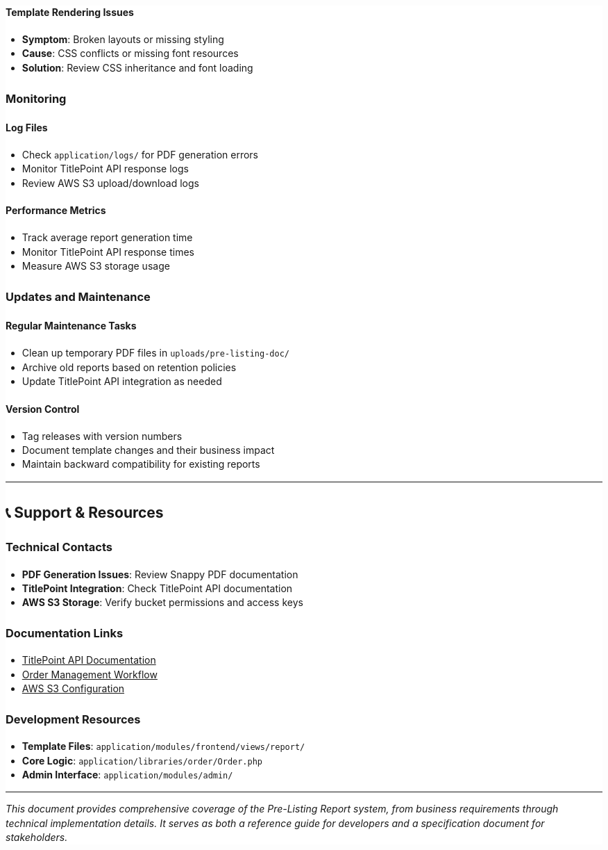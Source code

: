#### Template Rendering Issues
- **Symptom**: Broken layouts or missing styling
- **Cause**: CSS conflicts or missing font resources
- **Solution**: Review CSS inheritance and font loading

### Monitoring

#### Log Files
- Check `application/logs/` for PDF generation errors
- Monitor TitlePoint API response logs
- Review AWS S3 upload/download logs

#### Performance Metrics
- Track average report generation time
- Monitor TitlePoint API response times
- Measure AWS S3 storage usage

### Updates and Maintenance

#### Regular Maintenance Tasks
- Clean up temporary PDF files in `uploads/pre-listing-doc/`
- Archive old reports based on retention policies
- Update TitlePoint API integration as needed

#### Version Control
- Tag releases with version numbers
- Document template changes and their business impact
- Maintain backward compatibility for existing reports

---

## 📞 Support & Resources

### Technical Contacts
- **PDF Generation Issues**: Review Snappy PDF documentation
- **TitlePoint Integration**: Check TitlePoint API documentation
- **AWS S3 Storage**: Verify bucket permissions and access keys

### Documentation Links
- [TitlePoint API Documentation](docs/api-integration-guide.md)
- [Order Management Workflow](docs/order-management-workflow.md)
- [AWS S3 Configuration](docs/launch-setup-guide.md)

### Development Resources
- **Template Files**: `application/modules/frontend/views/report/`
- **Core Logic**: `application/libraries/order/Order.php`
- **Admin Interface**: `application/modules/admin/`

---

*This document provides comprehensive coverage of the Pre-Listing Report system, from business requirements through technical implementation details. It serves as both a reference guide for developers and a specification document for stakeholders.*
